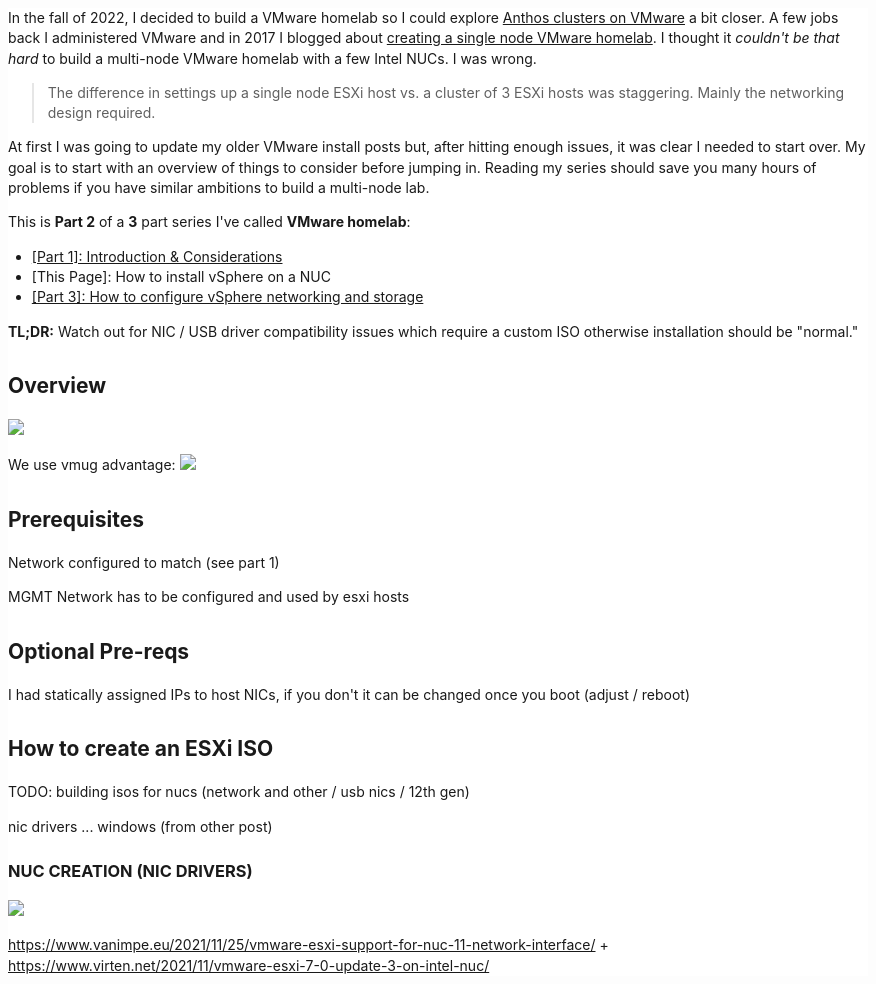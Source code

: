 In the fall of 2022, I decided to build a VMware homelab so I could explore [Anthos clusters on VMware](https://cloud.google.com/anthos/clusters/docs/on-prem/latest/overview) a bit closer. A few jobs back I administered VMware and in 2017 I blogged about [creating a single node VMware homelab](/posts/vmware-homelab-build-2017). I thought it _couldn't be that hard_ to build a multi-node VMware homelab with a few Intel NUCs. I was wrong.

> The difference in settings up a single node ESXi host vs. a cluster of 3 ESXi hosts was staggering. Mainly the networking design required.

At first I was going to update my older VMware install posts but, after hitting enough issues, it was clear I needed to start over. My goal is to start with an overview of things to consider before jumping in. Reading my series should save you many hours of problems if you have similar ambitions to build a multi-node lab.

This is **Part 2** of a **3** part series I've called **VMware homelab**:

- [[Part 1]: Introduction & Considerations](/posts/vmware-series-p1-considerations/)
- [This Page]: How to install vSphere on a NUC
- [[Part 3]: How to configure vSphere networking and storage](/posts/vmware-series-p3-network-storage/)

**TL;DR:** Watch out for NIC / USB driver compatibility issues which require a custom ISO otherwise installation should be "normal."

## Overview

![](https://i.imgur.com/CxOliQc.png)

We use vmug advantage: ![](https://i.imgur.com/26FH6xL.png)

## Prerequisites

Network configured to match (see part 1)

MGMT Network has to be configured and used by esxi hosts

## Optional Pre-reqs

I had statically assigned IPs to host NICs, if you don't it can be changed once you boot (adjust / reboot)

## How to create an ESXi ISO

TODO: building isos for nucs (network and other / usb nics / 12th gen)

nic drivers ... windows (from other post)

### NUC CREATION (NIC DRIVERS)

![](https://i.imgur.com/EiOqXBE.png)


https://www.vanimpe.eu/2021/11/25/vmware-esxi-support-for-nuc-11-network-interface/
+
https://www.virten.net/2021/11/vmware-esxi-7-0-update-3-on-intel-nuc/
